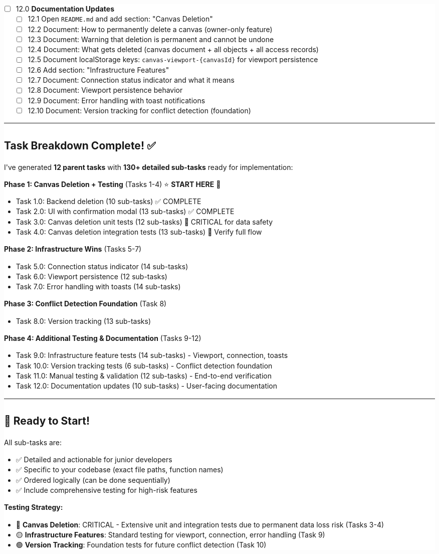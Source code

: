 - [ ] 12.0 **Documentation Updates**
  - [ ] 12.1 Open `README.md` and add section: "Canvas Deletion"
  - [ ] 12.2 Document: How to permanently delete a canvas (owner-only feature)
  - [ ] 12.3 Document: Warning that deletion is permanent and cannot be undone
  - [ ] 12.4 Document: What gets deleted (canvas document + all objects + all access records)
  - [ ] 12.5 Document localStorage keys: `canvas-viewport-{canvasId}` for viewport persistence
  - [ ] 12.6 Add section: "Infrastructure Features"
  - [ ] 12.7 Document: Connection status indicator and what it means
  - [ ] 12.8 Document: Viewport persistence behavior
  - [ ] 12.9 Document: Error handling with toast notifications
  - [ ] 12.10 Document: Version tracking for conflict detection (foundation)

---

## Task Breakdown Complete! ✅

I've generated **12 parent tasks** with **130+ detailed sub-tasks** ready for implementation:

**Phase 1: Canvas Deletion + Testing** (Tasks 1-4) ⭐ **START HERE** 🧪
- Task 1.0: Backend deletion (10 sub-tasks) ✅ COMPLETE
- Task 2.0: UI with confirmation modal (13 sub-tasks) ✅ COMPLETE
- Task 3.0: Canvas deletion unit tests (12 sub-tasks) 🔴 CRITICAL for data safety
- Task 4.0: Canvas deletion integration tests (13 sub-tasks) 🔴 Verify full flow

**Phase 2: Infrastructure Wins** (Tasks 5-7)
- Task 5.0: Connection status indicator (14 sub-tasks)
- Task 6.0: Viewport persistence (12 sub-tasks)
- Task 7.0: Error handling with toasts (14 sub-tasks)

**Phase 3: Conflict Detection Foundation** (Task 8)
- Task 8.0: Version tracking (13 sub-tasks)

**Phase 4: Additional Testing & Documentation** (Tasks 9-12)
- Task 9.0: Infrastructure feature tests (14 sub-tasks) - Viewport, connection, toasts
- Task 10.0: Version tracking tests (6 sub-tasks) - Conflict detection foundation
- Task 11.0: Manual testing & validation (12 sub-tasks) - End-to-end verification
- Task 12.0: Documentation updates (10 sub-tasks) - User-facing documentation

---

## 🚀 Ready to Start!

All sub-tasks are:
- ✅ Detailed and actionable for junior developers
- ✅ Specific to your codebase (exact file paths, function names)
- ✅ Ordered logically (can be done sequentially)
- ✅ Include comprehensive testing for high-risk features

**Testing Strategy:**
- 🔴 **Canvas Deletion**: CRITICAL - Extensive unit and integration tests due to permanent data loss risk (Tasks 3-4)
- 🟡 **Infrastructure Features**: Standard testing for viewport, connection, error handling (Task 9)
- 🟢 **Version Tracking**: Foundation tests for future conflict detection (Task 10)
